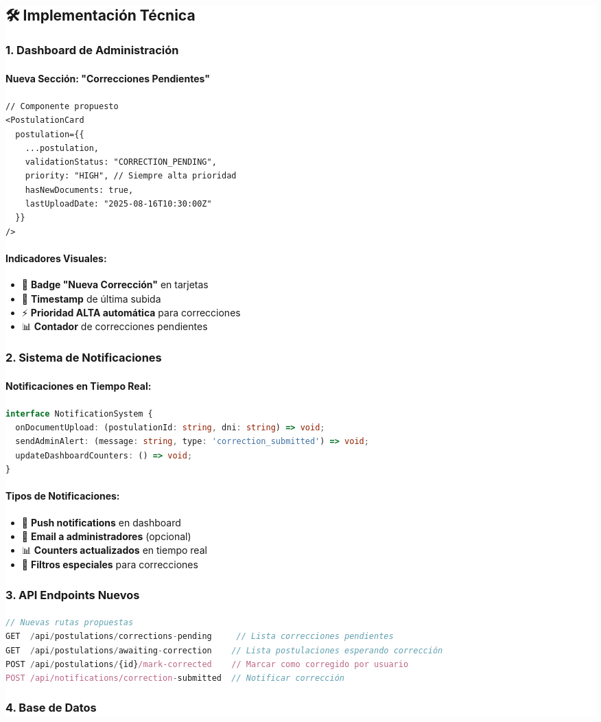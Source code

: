 ## 🛠️ **Implementación Técnica**

### **1. Dashboard de Administración**

#### **Nueva Sección: "Correcciones Pendientes"**
```tsx
// Componente propuesto
<PostulationCard
  postulation={{
    ...postulation,
    validationStatus: "CORRECTION_PENDING",
    priority: "HIGH", // Siempre alta prioridad
    hasNewDocuments: true,
    lastUploadDate: "2025-08-16T10:30:00Z"
  }}
/>
```

#### **Indicadores Visuales:**
- 🔔 **Badge "Nueva Corrección"** en tarjetas
- 📅 **Timestamp** de última subida
- ⚡ **Prioridad ALTA automática** para correcciones
- 📊 **Contador** de correcciones pendientes

### **2. Sistema de Notificaciones**

#### **Notificaciones en Tiempo Real:**
```typescript
interface NotificationSystem {
  onDocumentUpload: (postulationId: string, dni: string) => void;
  sendAdminAlert: (message: string, type: 'correction_submitted') => void;
  updateDashboardCounters: () => void;
}
```

#### **Tipos de Notificaciones:**
- 🔔 **Push notifications** en dashboard
- 📧 **Email a administradores** (opcional)
- 📊 **Counters actualizados** en tiempo real
- 🎯 **Filtros especiales** para correcciones

### **3. API Endpoints Nuevos**

```typescript
// Nuevas rutas propuestas
GET  /api/postulations/corrections-pending     // Lista correcciones pendientes
GET  /api/postulations/awaiting-correction    // Lista postulaciones esperando corrección
POST /api/postulations/{id}/mark-corrected    // Marcar como corregido por usuario
POST /api/notifications/correction-submitted  // Notificar corrección
```

### **4. Base de Datos**

